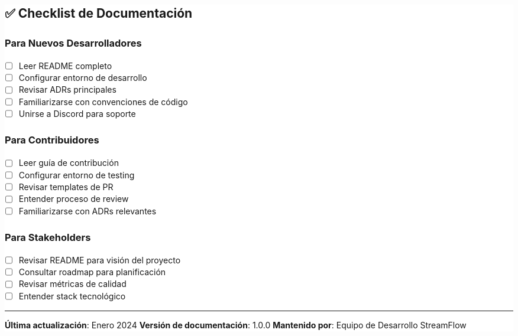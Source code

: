 
## ✅ Checklist de Documentación

### Para Nuevos Desarrolladores
- [ ] Leer README completo
- [ ] Configurar entorno de desarrollo
- [ ] Revisar ADRs principales
- [ ] Familiarizarse con convenciones de código
- [ ] Unirse a Discord para soporte

### Para Contribuidores
- [ ] Leer guía de contribución
- [ ] Configurar entorno de testing
- [ ] Revisar templates de PR
- [ ] Entender proceso de review
- [ ] Familiarizarse con ADRs relevantes

### Para Stakeholders
- [ ] Revisar README para visión del proyecto
- [ ] Consultar roadmap para planificación
- [ ] Revisar métricas de calidad
- [ ] Entender stack tecnológico

---

**Última actualización**: Enero 2024
**Versión de documentación**: 1.0.0
**Mantenido por**: Equipo de Desarrollo StreamFlow 
